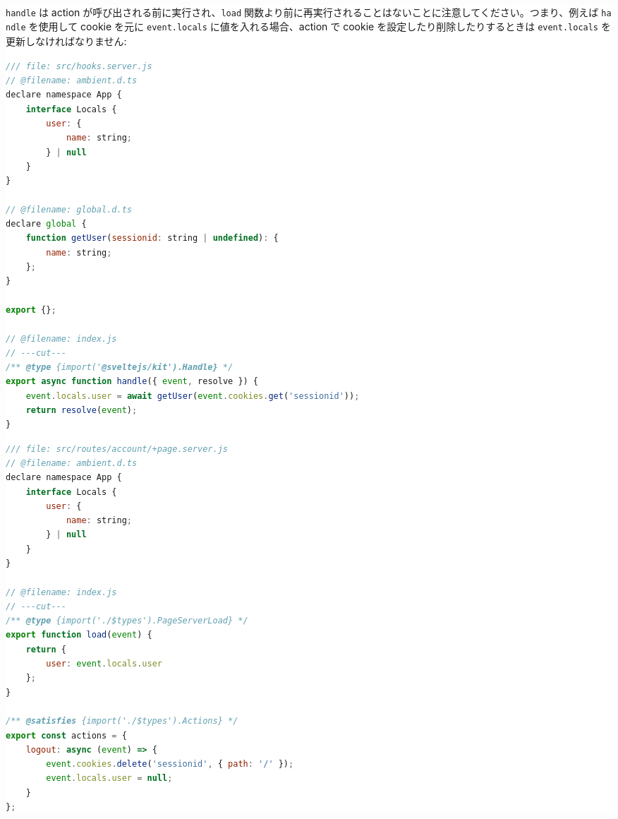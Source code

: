 `handle` は action が呼び出される前に実行され、`load` 関数より前に再実行されることはないことに注意してください。つまり、例えば `handle` を使用して cookie を元に `event.locals` に値を入れる場合、action で cookie を設定したり削除したりするときは `event.locals` を更新しなければなりません:

```js
/// file: src/hooks.server.js
// @filename: ambient.d.ts
declare namespace App {
	interface Locals {
		user: {
			name: string;
		} | null
	}
}

// @filename: global.d.ts
declare global {
	function getUser(sessionid: string | undefined): {
		name: string;
	};
}

export {};

// @filename: index.js
// ---cut---
/** @type {import('@sveltejs/kit').Handle} */
export async function handle({ event, resolve }) {
	event.locals.user = await getUser(event.cookies.get('sessionid'));
	return resolve(event);
}
```

```js
/// file: src/routes/account/+page.server.js
// @filename: ambient.d.ts
declare namespace App {
	interface Locals {
		user: {
			name: string;
		} | null
	}
}

// @filename: index.js
// ---cut---
/** @type {import('./$types').PageServerLoad} */
export function load(event) {
	return {
		user: event.locals.user
	};
}

/** @satisfies {import('./$types').Actions} */
export const actions = {
	logout: async (event) => {
		event.cookies.delete('sessionid', { path: '/' });
		event.locals.user = null;
	}
};
```
